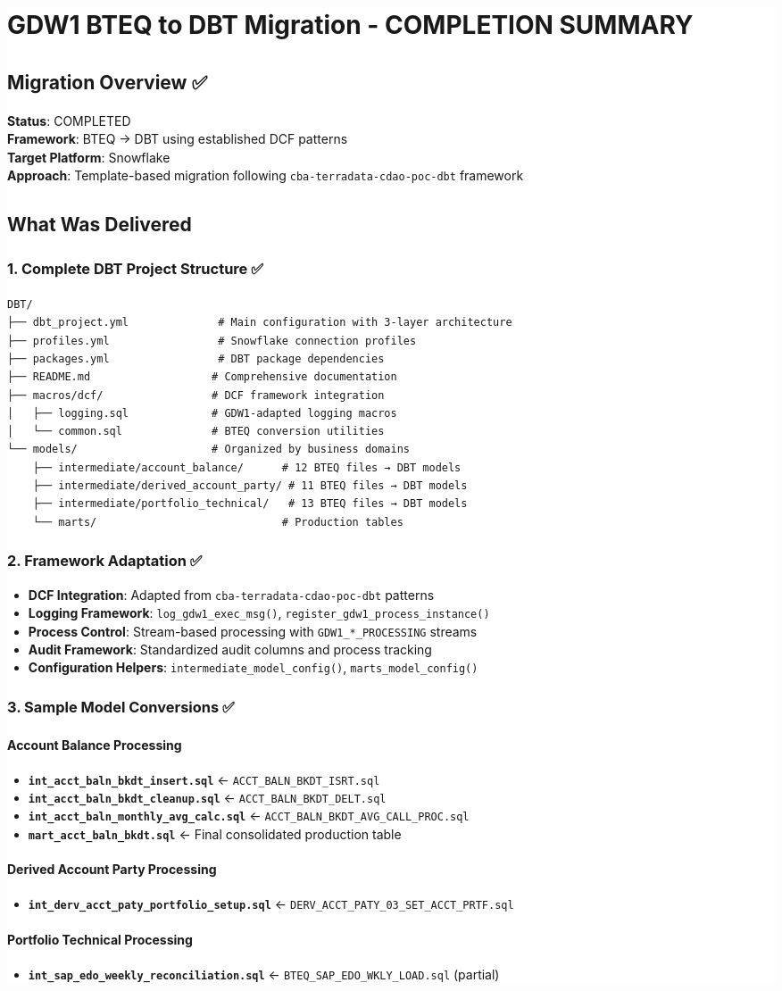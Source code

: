 # GDW1 BTEQ to DBT Migration - COMPLETION SUMMARY

## Migration Overview ✅

**Status**: COMPLETED  
**Framework**: BTEQ → DBT using established DCF patterns  
**Target Platform**: Snowflake  
**Approach**: Template-based migration following `cba-terradata-cdao-poc-dbt` framework  

## What Was Delivered

### 1. Complete DBT Project Structure ✅
```
DBT/
├── dbt_project.yml              # Main configuration with 3-layer architecture
├── profiles.yml                 # Snowflake connection profiles  
├── packages.yml                 # DBT package dependencies
├── README.md                   # Comprehensive documentation
├── macros/dcf/                 # DCF framework integration
│   ├── logging.sql             # GDW1-adapted logging macros
│   └── common.sql              # BTEQ conversion utilities
└── models/                     # Organized by business domains
    ├── intermediate/account_balance/      # 12 BTEQ files → DBT models
    ├── intermediate/derived_account_party/ # 11 BTEQ files → DBT models  
    ├── intermediate/portfolio_technical/   # 13 BTEQ files → DBT models
    └── marts/                             # Production tables
```

### 2. Framework Adaptation ✅
- **DCF Integration**: Adapted from `cba-terradata-cdao-poc-dbt` patterns
- **Logging Framework**: `log_gdw1_exec_msg()`, `register_gdw1_process_instance()`
- **Process Control**: Stream-based processing with `GDW1_*_PROCESSING` streams
- **Audit Framework**: Standardized audit columns and process tracking
- **Configuration Helpers**: `intermediate_model_config()`, `marts_model_config()`

### 3. Sample Model Conversions ✅

#### Account Balance Processing
- **`int_acct_baln_bkdt_insert.sql`** ← `ACCT_BALN_BKDT_ISRT.sql`
- **`int_acct_baln_bkdt_cleanup.sql`** ← `ACCT_BALN_BKDT_DELT.sql`
- **`int_acct_baln_monthly_avg_calc.sql`** ← `ACCT_BALN_BKDT_AVG_CALL_PROC.sql`
- **`mart_acct_baln_bkdt.sql`** ← Final consolidated production table

#### Derived Account Party Processing  
- **`int_derv_acct_paty_portfolio_setup.sql`** ← `DERV_ACCT_PATY_03_SET_ACCT_PRTF.sql`

#### Portfolio Technical Processing
- **`int_sap_edo_weekly_reconciliation.sql`** ← `BTEQ_SAP_EDO_WKLY_LOAD.sql` (partial)
